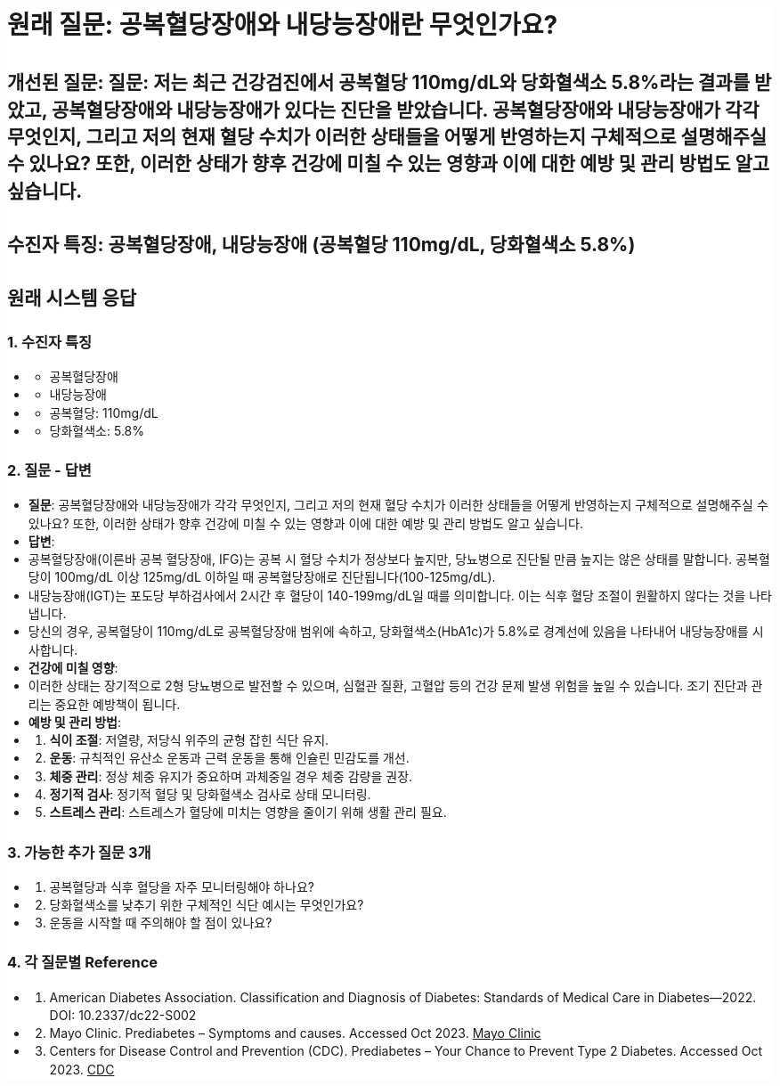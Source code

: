 # 원래 질문: 공복혈당장애와 내당능장애란 무엇인가요?

## 개선된 질문: 질문: 저는 최근 건강검진에서 공복혈당 110mg/dL와 당화혈색소 5.8%라는 결과를 받았고, 공복혈당장애와 내당능장애가 있다는 진단을 받았습니다. 공복혈당장애와 내당능장애가 각각 무엇인지, 그리고 저의 현재 혈당 수치가 이러한 상태들을 어떻게 반영하는지 구체적으로 설명해주실 수 있나요? 또한, 이러한 상태가 향후 건강에 미칠 수 있는 영향과 이에 대한 예방 및 관리 방법도 알고 싶습니다.

## 수진자 특징: 공복혈당장애, 내당능장애 (공복혈당 110mg/dL, 당화혈색소 5.8%)

## 원래 시스템 응답

### 1. 수진자 특징

- - 공복혈당장애
- - 내당능장애
- - 공복혈당: 110mg/dL
- - 당화혈색소: 5.8%
### 2. 질문 - 답변

- **질문**: 공복혈당장애와 내당능장애가 각각 무엇인지, 그리고 저의 현재 혈당 수치가 이러한 상태들을 어떻게 반영하는지 구체적으로 설명해주실 수 있나요? 또한, 이러한 상태가 향후 건강에 미칠 수 있는 영향과 이에 대한 예방 및 관리 방법도 알고 싶습니다.
- **답변**:
- 공복혈당장애(이른바 공복 혈당장애, IFG)는 공복 시 혈당 수치가 정상보다 높지만, 당뇨병으로 진단될 만큼 높지는 않은 상태를 말합니다. 공복혈당이 100mg/dL 이상 125mg/dL 이하일 때 공복혈당장애로 진단됩니다(100-125mg/dL).
- 내당능장애(IGT)는 포도당 부하검사에서 2시간 후 혈당이 140-199mg/dL일 때를 의미합니다. 이는 식후 혈당 조절이 원활하지 않다는 것을 나타냅니다.
- 당신의 경우, 공복혈당이 110mg/dL로 공복혈당장애 범위에 속하고, 당화혈색소(HbA1c)가 5.8%로 경계선에 있음을 나타내어 내당능장애를 시사합니다.
- **건강에 미칠 영향**:
- 이러한 상태는 장기적으로 2형 당뇨병으로 발전할 수 있으며, 심혈관 질환, 고혈압 등의 건강 문제 발생 위험을 높일 수 있습니다. 조기 진단과 관리는 중요한 예방책이 됩니다.
- **예방 및 관리 방법**:
- 1. **식이 조절**: 저열량, 저당식 위주의 균형 잡힌 식단 유지.
- 2. **운동**: 규칙적인 유산소 운동과 근력 운동을 통해 인슐린 민감도를 개선.
- 3. **체중 관리**: 정상 체중 유지가 중요하며 과체중일 경우 체중 감량을 권장.
- 4. **정기적 검사**: 정기적 혈당 및 당화혈색소 검사로 상태 모니터링.
- 5. **스트레스 관리**: 스트레스가 혈당에 미치는 영향을 줄이기 위해 생활 관리 필요.
### 3. 가능한 추가 질문 3개

- 1. 공복혈당과 식후 혈당을 자주 모니터링해야 하나요?
- 2. 당화혈색소를 낮추기 위한 구체적인 식단 예시는 무엇인가요?
- 3. 운동을 시작할 때 주의해야 할 점이 있나요?
### 4. 각 질문별 Reference

- 1. American Diabetes Association. Classification and Diagnosis of Diabetes: Standards of Medical Care in Diabetes—2022. DOI: 10.2337/dc22-S002
- 2. Mayo Clinic. Prediabetes – Symptoms and causes. Accessed Oct 2023. [Mayo Clinic](https://www.mayoclinic.org/diseases-conditions/prediabetes/symptoms-causes/syc-20355278)
- 3. Centers for Disease Control and Prevention (CDC). Prediabetes – Your Chance to Prevent Type 2 Diabetes. Accessed Oct 2023. [CDC](https://www.cdc.gov/diabetes/basics/prediabetes.html)
